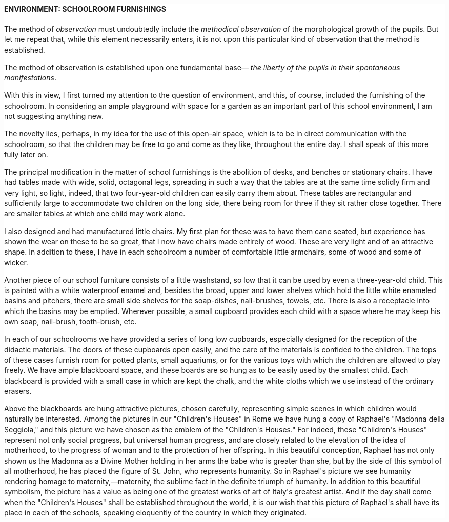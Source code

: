 #### ENVIRONMENT: SCHOOLROOM FURNISHINGS

The method of _observation_ must undoubtedly include the _methodical observation_ of the morphological growth of the pupils. But let me repeat that, while this element necessarily enters, it is not upon this particular kind of observation that the method is established.

The method of observation is established upon one fundamental base— _the liberty of the pupils in their spontaneous manifestations_.

With this in view, I first turned my attention to the question of environment, and this, of course, included the furnishing of the schoolroom. In considering an ample playground with space for a garden as an important part of this school environment, I am not suggesting anything new.

The novelty lies, perhaps, in my idea for the use of this open-air space, which is to be in direct communication with the schoolroom, so that the children may be free to go and come as they like, throughout the entire day. I shall speak of this more fully later on.

The principal modification in the matter of school furnishings is the abolition of desks, and benches or stationary chairs. I have had tables made with wide, solid, octagonal legs, spreading in such a way that the tables are at the same time solidly firm and very light, so light, indeed, that two four-year-old children can easily carry them about. These tables are rectangular and sufficiently large to accommodate two children on the long side, there being room for three if they sit rather close together. There are smaller tables at which one child may work alone.

I also designed and had manufactured little chairs. My first plan for these was to have them cane seated, but experience has shown the wear on these to be so great, that I now have chairs made entirely of wood. These are very light and of an attractive shape. In addition to these, I have in each schoolroom a number of comfortable little armchairs, some of wood and some of wicker.

Another piece of our school furniture consists of a little washstand, so low that it can be used by even a three-year-old child. This is painted with a white waterproof enamel and, besides the broad, upper and lower shelves which hold the little white enameled basins and pitchers, there are small side shelves for the soap-dishes, nail-brushes, towels, etc. There is also a receptacle into which the basins may be emptied. Wherever possible, a small cupboard provides each child with a space where he may keep his own soap, nail-brush, tooth-brush, etc.

In each of our schoolrooms we have provided a series of long low cupboards, especially designed for the reception of the didactic materials. The doors of these cupboards open easily, and the care of the materials is confided to the children. The tops of these cases furnish room for potted plants, small aquariums, or for the various toys with which the children are allowed to play freely. We have ample blackboard space, and these boards are so hung as to be easily used by the smallest child. Each blackboard is provided with a small case in which are kept the chalk, and the white cloths which we use instead of the ordinary erasers.

Above the blackboards are hung attractive pictures, chosen carefully, representing simple scenes in which children would naturally be interested. Among the pictures in our "Children's Houses" in Rome we have hung a copy of Raphael's "Madonna della Seggiola," and this picture we have chosen as the emblem of the "Children's Houses." For indeed, these "Children's Houses" represent not only social progress, but universal human progress, and are closely related to the elevation of the idea of motherhood, to the progress of woman and to the protection of her offspring. In this beautiful conception, Raphael has not only shown us the Madonna as a Divine Mother holding in her arms the babe who is greater than she, but by the side of this symbol of all motherhood, he has placed the figure of St. John, who represents humanity. So in Raphael's picture we see humanity rendering homage to maternity,—maternity, the sublime fact in the definite triumph of humanity. In addition to this beautiful symbolism, the picture has a value as being one of the greatest works of art of Italy's greatest artist. And if the day shall come when the "Children's Houses" shall be established throughout the world, it is our wish that this picture of Raphael's shall have its place in each of the schools, speaking eloquently of the country in which they originated.
